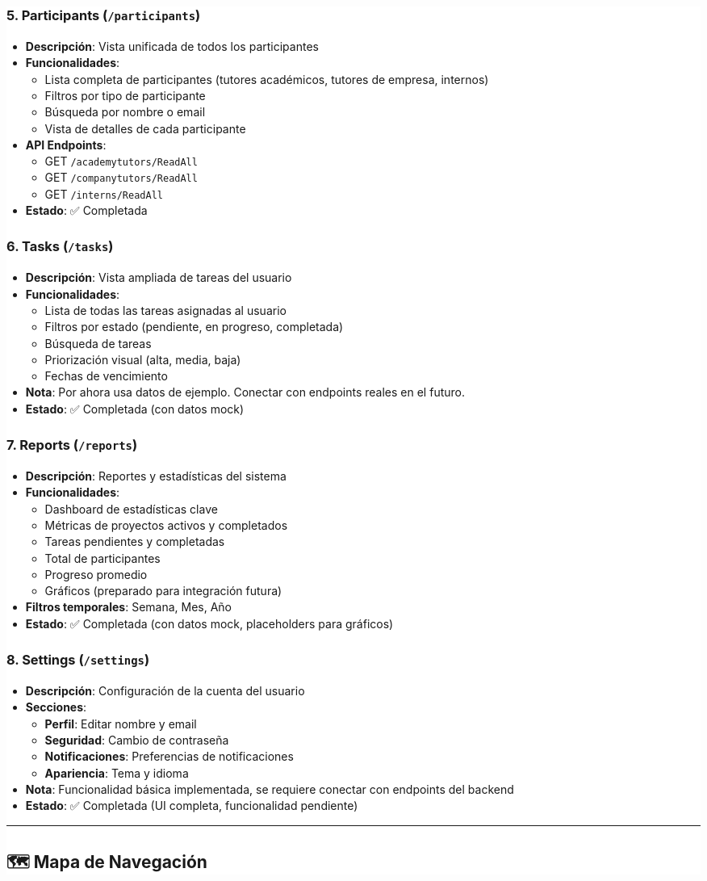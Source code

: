 ### 5. **Participants** (`/participants`)
- **Descripción**: Vista unificada de todos los participantes
- **Funcionalidades**:
  - Lista completa de participantes (tutores académicos, tutores de empresa, internos)
  - Filtros por tipo de participante
  - Búsqueda por nombre o email
  - Vista de detalles de cada participante
- **API Endpoints**:
  - GET `/academytutors/ReadAll`
  - GET `/companytutors/ReadAll`
  - GET `/interns/ReadAll`
- **Estado**: ✅ Completada

### 6. **Tasks** (`/tasks`)
- **Descripción**: Vista ampliada de tareas del usuario
- **Funcionalidades**:
  - Lista de todas las tareas asignadas al usuario
  - Filtros por estado (pendiente, en progreso, completada)
  - Búsqueda de tareas
  - Priorización visual (alta, media, baja)
  - Fechas de vencimiento
- **Nota**: Por ahora usa datos de ejemplo. Conectar con endpoints reales en el futuro.
- **Estado**: ✅ Completada (con datos mock)

### 7. **Reports** (`/reports`)
- **Descripción**: Reportes y estadísticas del sistema
- **Funcionalidades**:
  - Dashboard de estadísticas clave
  - Métricas de proyectos activos y completados
  - Tareas pendientes y completadas
  - Total de participantes
  - Progreso promedio
  - Gráficos (preparado para integración futura)
- **Filtros temporales**: Semana, Mes, Año
- **Estado**: ✅ Completada (con datos mock, placeholders para gráficos)

### 8. **Settings** (`/settings`)
- **Descripción**: Configuración de la cuenta del usuario
- **Secciones**:
  - **Perfil**: Editar nombre y email
  - **Seguridad**: Cambio de contraseña
  - **Notificaciones**: Preferencias de notificaciones
  - **Apariencia**: Tema y idioma
- **Nota**: Funcionalidad básica implementada, se requiere conectar con endpoints del backend
- **Estado**: ✅ Completada (UI completa, funcionalidad pendiente)

---

## 🗺️ Mapa de Navegación
